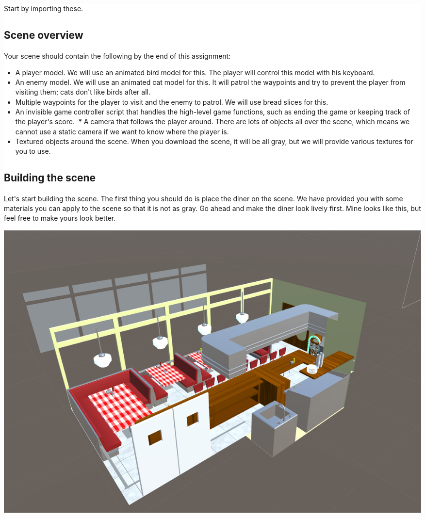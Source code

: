Start by importing these.

## Scene overview

Your scene should contain the following by the end of this assignment:
  * A player model. We will use an animated bird model for this. The player will control this model with his keyboard.
  * An enemy model. We will use an animated cat model for this. It will patrol the waypoints and try to prevent the player from visiting them; cats don't like birds after all.
  * Multiple waypoints for the player to visit and the enemy to patrol. We will use bread slices for this.
  * An invisible game controller script that handles the high-level game functions, such as ending the game or keeping track of the player's score.
  * A camera that follows the player around. There are lots of objects all over the scene, which means we cannot use a static camera if we want to know where the player is.
  * Textured objects around the scene. When you download the scene, it will be all gray, but we will provide various textures for you to use.
  
## Building the scene

Let's start building the scene. The first thing you should do is place the diner on the scene. We have provided you with some materials you can apply to the scene so that it is not as gray. Go ahead and make the diner look lively first. Mine looks like this, but feel free to make yours look better.

![](media/diner-pic.png)
